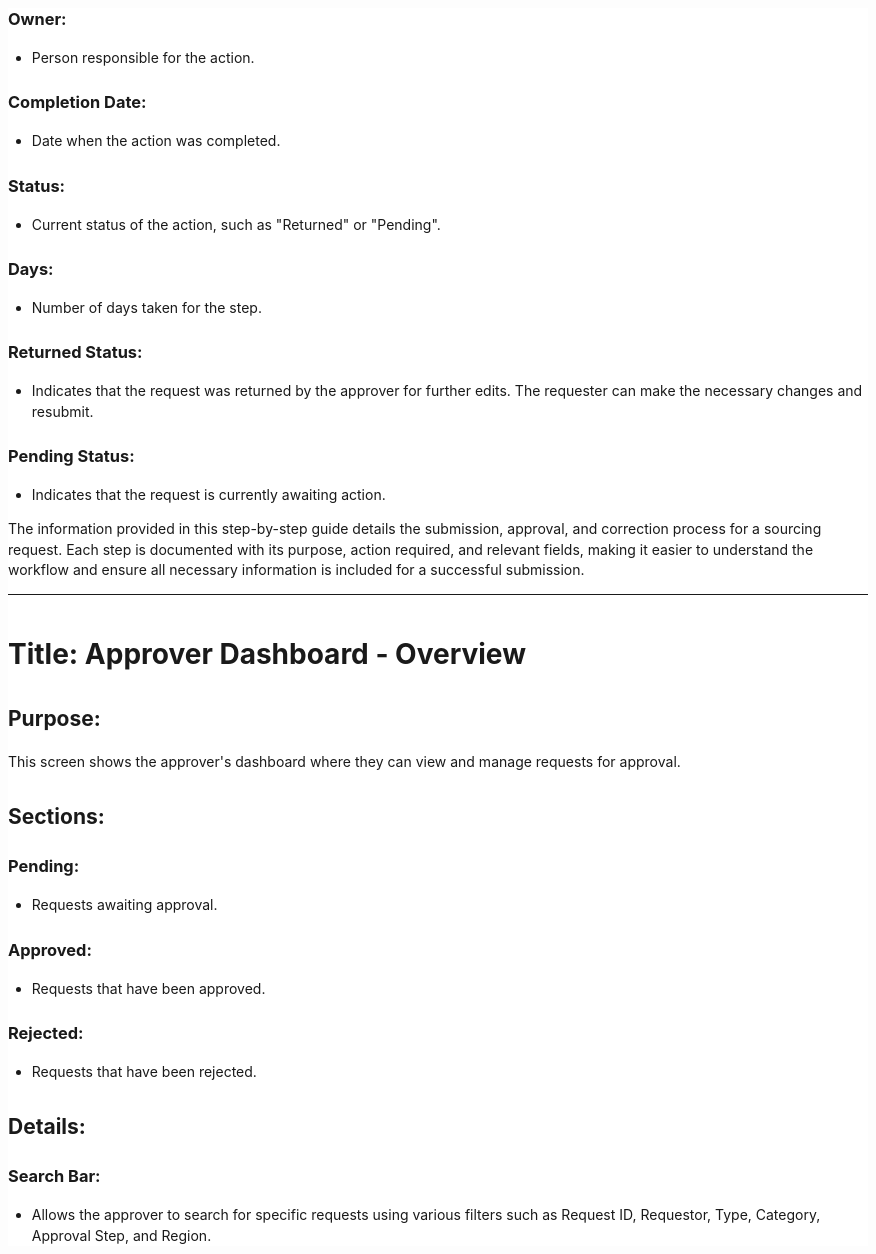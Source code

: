 ### Owner:
- Person responsible for the action.

### Completion Date:
- Date when the action was completed.

### Status:
- Current status of the action, such as "Returned" or "Pending".

### Days:
- Number of days taken for the step.

### Returned Status:
- Indicates that the request was returned by the approver for further edits. The requester can make the necessary changes and resubmit.

### Pending Status:
- Indicates that the request is currently awaiting action.

The information provided in this step-by-step guide details the submission, approval, and correction process for a sourcing request. Each step is documented with its purpose, action required, and relevant fields, making it easier to understand the workflow and ensure all necessary information is included for a successful submission.

---

# Title: Approver Dashboard - Overview

## Purpose:
This screen shows the approver's dashboard where they can view and manage requests for approval.

## Sections:
### Pending:
- Requests awaiting approval.

### Approved:
- Requests that have been approved.

### Rejected:
- Requests that have been rejected.

## Details:
### Search Bar:
- Allows the approver to search for specific requests using various filters such as Request ID, Requestor, Type, Category, Approval Step, and Region.
